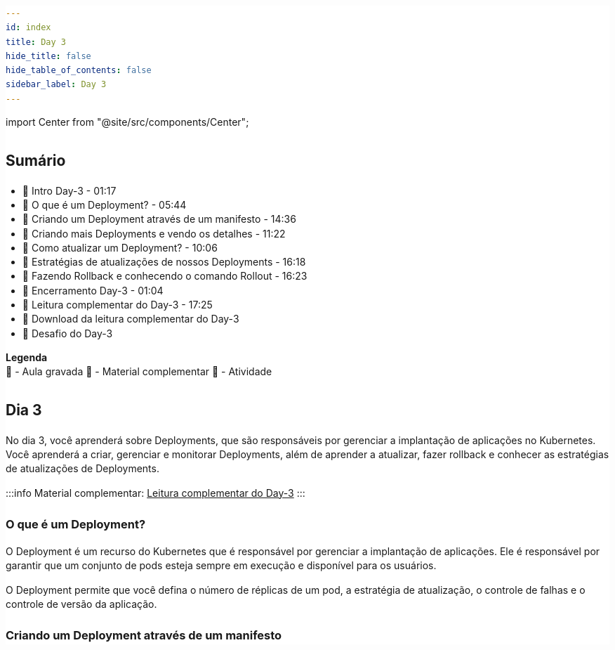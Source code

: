 ```yaml
---
id: index
title: Day 3
hide_title: false
hide_table_of_contents: false
sidebar_label: Day 3
---
```


import Center from "@site/src/components/Center";

## Sumário

- 🎥 Intro Day-3 - 01:17
- 🎥 O que é um Deployment? - 05:44
- 🎥 Criando um Deployment através de um manifesto - 14:36
- 🎥 Criando mais Deployments e vendo os detalhes - 11:22
- 🎥 Como atualizar um Deployment? - 10:06
- 🎥 Estratégias de atualizações de nossos Deployments - 16:18
- 🎥 Fazendo Rollback e conhecendo o comando Rollout - 16:23
- 🎥 Encerramento Day-3 - 01:04
- 📖 Leitura complementar do Day-3 - 17:25
- 📖 Download da leitura complementar do Day-3
- 📝 Desafio do Day-3

**Legenda**  
🎥 - Aula gravada
📖 - Material complementar
📝 - Atividade

## Dia 3

No dia 3, você aprenderá sobre Deployments, que são responsáveis por gerenciar a implantação de aplicações no Kubernetes. Você aprenderá a criar, gerenciar e monitorar Deployments, além de aprender a atualizar, fazer rollback e conhecer as estratégias de atualizações de Deployments.

:::info
Material complementar: [Leitura complementar do Day-3](https://livro.descomplicandokubernetes.com.br/pt/day-3/)
:::

### O que é um Deployment?

O Deployment é um recurso do Kubernetes que é responsável por gerenciar a implantação de aplicações. Ele é responsável por garantir que um conjunto de pods esteja sempre em execução e disponível para os usuários.

O Deployment permite que você defina o número de réplicas de um pod, a estratégia de atualização, o controle de falhas e o controle de versão da aplicação.

### Criando um Deployment através de um manifesto
